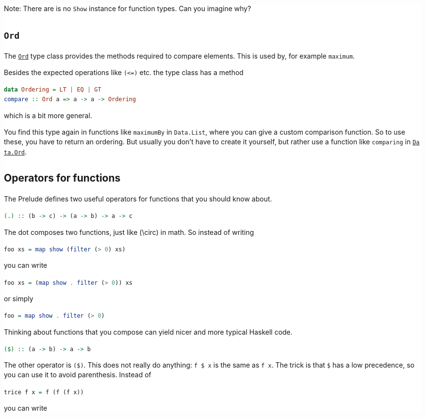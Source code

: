 Note: There are is no `Show` instance for function types. Can you imagine why?

## `Ord`

The [`Ord`](http://hackage.haskell.org/package/base-4.8.2.0/docs/Prelude.html#t:Ord) type class provides the methods required to compare elements. This is used by, for example `maximum`.

Besides the expected operations like `(<=)` etc. the type class has a method

```haskell
data Ordering = LT | EQ | GT
compare :: Ord a => a -> a -> Ordering
```

which is a bit more general.

You find this type again in functions like `maximumBy` in `Data.List`, where you can give a custom comparison function. So to use these, you have to return an ordering. But usually you don’t have to create it yourself, but rather use a function like `comparing` in [`Data.Ord`](http://hackage.haskell.org/package/base-4.8.2.0/docs/Data-Ord.html).

## Operators for functions

The Prelude defines two useful operators for functions that you should know about.

```haskell
(.) :: (b -> c) -> (a -> b) -> a -> c
```

The dot composes two functions, just like \(\circ\) in math. So instead of writing

```haskell
foo xs = map show (filter (> 0) xs)
```

you can write

```haskell
foo xs = (map show . filter (> 0)) xs
```

or simply

```haskell
foo = map show . filter (> 0)
```

Thinking about functions that you compose can yield nicer and more typical Haskell code.

```haskell
($) :: (a -> b) -> a -> b
```

The other operator is `($)`. This does not really do anything: `f $ x` is the same as `f x`. The trick is that `$` has a low precedence, so you can use it to avoid parenthesis. Instead of

```haskell
trice f x = f (f (f x))
```

you can write
